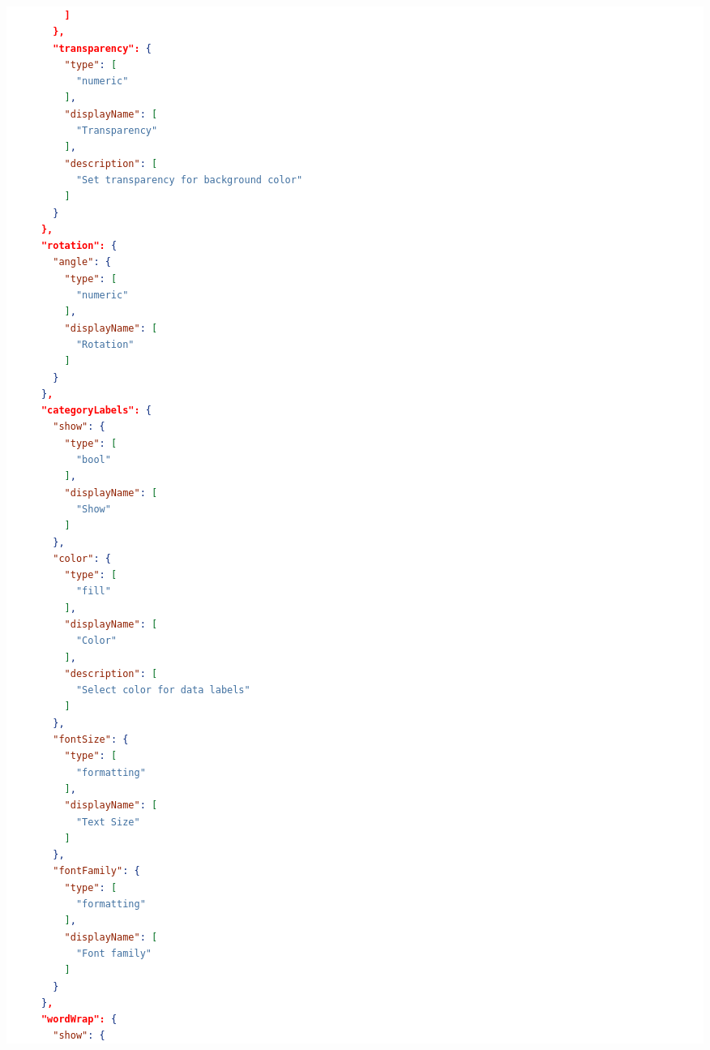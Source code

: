 ```json
          ]
        },
        "transparency": {
          "type": [
            "numeric"
          ],
          "displayName": [
            "Transparency"
          ],
          "description": [
            "Set transparency for background color"
          ]
        }
      },
      "rotation": {
        "angle": {
          "type": [
            "numeric"
          ],
          "displayName": [
            "Rotation"
          ]
        }
      },
      "categoryLabels": {
        "show": {
          "type": [
            "bool"
          ],
          "displayName": [
            "Show"
          ]
        },
        "color": {
          "type": [
            "fill"
          ],
          "displayName": [
            "Color"
          ],
          "description": [
            "Select color for data labels"
          ]
        },
        "fontSize": {
          "type": [
            "formatting"
          ],
          "displayName": [
            "Text Size"
          ]
        },
        "fontFamily": {
          "type": [
            "formatting"
          ],
          "displayName": [
            "Font family"
          ]
        }
      },
      "wordWrap": {
        "show": {
```